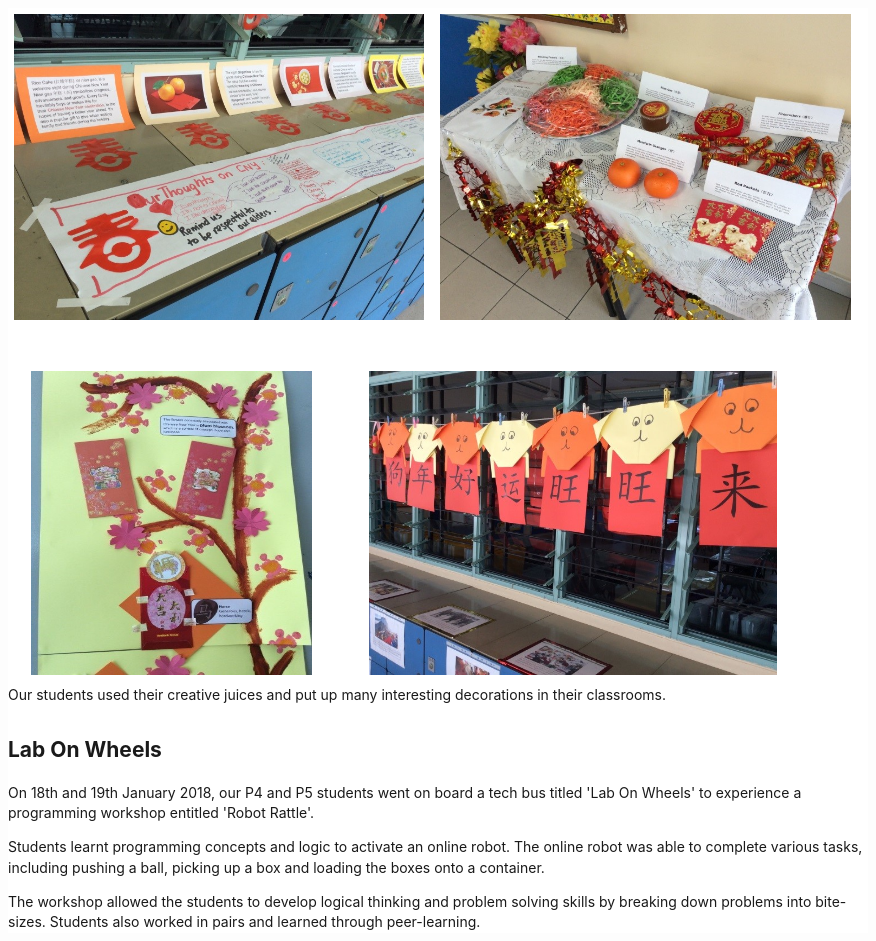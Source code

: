 ![Our students used their creative juices and put up many interesting decorations in their classrooms.](/images/CNY%202018_3.png)
Our students used their creative juices and put up many interesting decorations in their classrooms.

Lab On Wheels
-------------

On 18th and 19th January 2018, our P4 and P5 students went on board a tech bus titled 'Lab On Wheels' to experience a programming workshop entitled 'Robot Rattle'.

  

Students learnt programming concepts and logic to activate an online robot. The online robot was able to complete various tasks, including pushing a ball, picking up a box and loading the boxes onto a container.

  

The workshop allowed the students to develop logical thinking and problem solving skills by breaking down problems into bite-sizes. Students also worked in pairs and learned through peer-learning.
